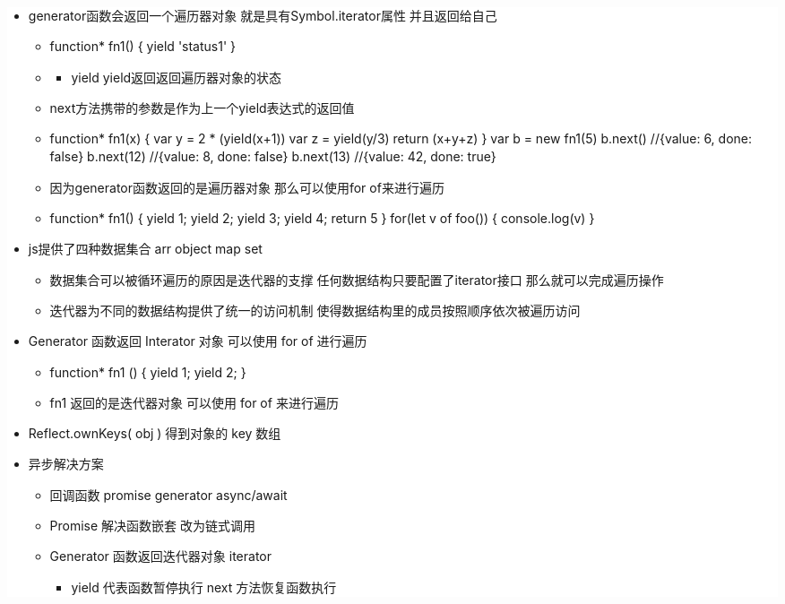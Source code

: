 -   generator函数会返回一个遍历器对象       就是具有Symbol.iterator属性     并且返回给自己

    -   function* fn1() {
        yield 'status1'
    }

    -   * yield     yield返回返回遍历器对象的状态

    -   next方法携带的参数是作为上一个yield表达式的返回值

    -   function* fn1(x) {
        var y = 2 * (yield(x+1))
        var z = yield(y/3)
        return (x+y+z)
        }
        var b = new fn1(5)
        b.next()    //{value: 6, done: false}
        b.next(12)    //{value: 8, done: false}
        b.next(13)    //{value: 42, done: true}

    -   因为generator函数返回的是遍历器对象     那么可以使用for of来进行遍历

    -   function* fn1() {
        yield 1;
        yield 2;
        yield 3;
        yield 4;
        return 5
        }
        for(let v of foo()) {
            console.log(v)
        }

-   js提供了四种数据集合        arr object map set

    -   数据集合可以被循环遍历的原因是迭代器的支撑  任何数据结构只要配置了iterator接口  那么就可以完成遍历操作

    -   迭代器为不同的数据结构提供了统一的访问机制  使得数据结构里的成员按照顺序依次被遍历访问

-   Generator 函数返回 Interator 对象       可以使用 for of 进行遍历

    -   function* fn1 () {
        yield 1;
        yield 2;
    }

    -   fn1 返回的是迭代器对象      可以使用 for of 来进行遍历

-   Reflect.ownKeys( obj )        得到对象的 key 数组

-   异步解决方案

    -   回调函数    promise     generator   async/await
    
    -   Promise 解决函数嵌套    改为链式调用

    -   Generator 函数返回迭代器对象        iterator

        -   yield 代表函数暂停执行  next 方法恢复函数执行
